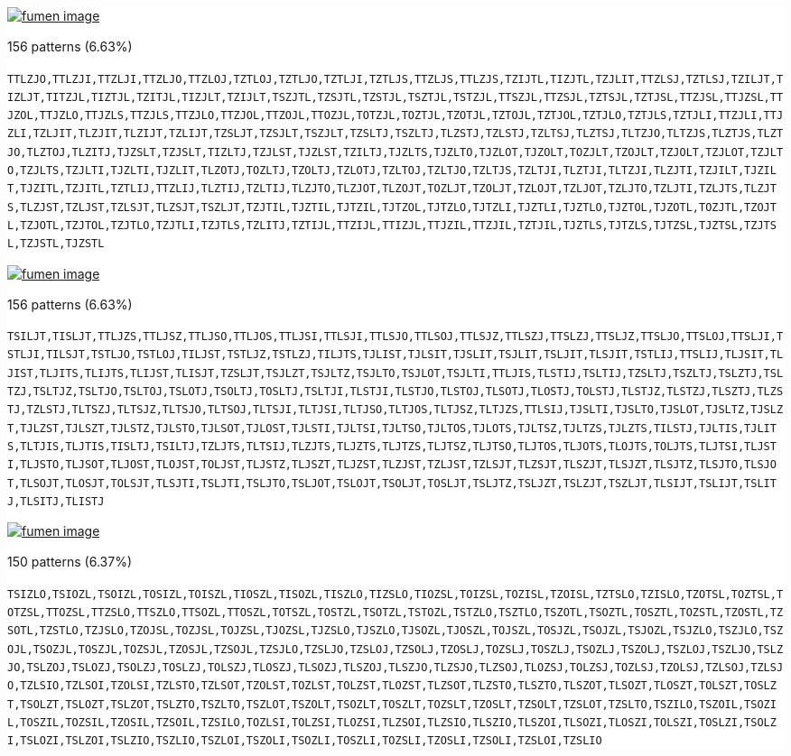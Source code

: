 
[![fumen image](https://fumen-svg-server--eight041.repl.co/?delay=1500&data=v115%40pgD8h0ywE8g0hlwwF8g0AtglG8BtglG8AtywH8wwC8%3FJeAgWFA0XUPC0AAAA)](https://harddrop.com/fumen/?v115@pgD8h0ywE8g0hlwwF8g0AtglG8BtglG8AtywH8wwC8?JeAgWFA0XUPC0AAAA)

156 patterns (6.63%)

```
TTLZJO,TTLZJI,TTZLJI,TTZLJO,TTZLOJ,TZTLOJ,TZTLJO,TZTLJI,TZTLJS,TTZLJS,TTLZJS,TZIJTL,TIZJTL,TZJLIT,TTZLSJ,TZTLSJ,TZILJT,TIZLJT,TITZJL,TIZTJL,TZITJL,TIZJLT,TZIJLT,TSZJTL,TZSJTL,TZSTJL,TSZTJL,TSTZJL,TTSZJL,TTZSJL,TZTSJL,TZTJSL,TTZJSL,TTJZSL,TTJZOL,TTJZLO,TTJZLS,TTZJLS,TTZJLO,TTZJOL,TTZOJL,TTOZJL,TOTZJL,TOZTJL,TZOTJL,TZTOJL,TZTJOL,TZTJLO,TZTJLS,TZTJLI,TTZJLI,TTJZLI,TZLJIT,TLZJIT,TLZIJT,TZLIJT,TZSLJT,TZSJLT,TSZJLT,TZSLTJ,TSZLTJ,TLZSTJ,TZLSTJ,TZLTSJ,TLZTSJ,TLTZJO,TLTZJS,TLZTJS,TLZTJO,TLZTOJ,TLZITJ,TJZSLT,TZJSLT,TIZLTJ,TZJLST,TJZLST,TZILTJ,TJZLTS,TJZLTO,TJZLOT,TJZOLT,TOZJLT,TZOJLT,TZJOLT,TZJLOT,TZJLTO,TZJLTS,TZJLTI,TJZLTI,TJZLIT,TLZOTJ,TOZLTJ,TZOLTJ,TZLOTJ,TZLTOJ,TZLTJO,TZLTJS,TZLTJI,TLZTJI,TLTZJI,TLZJTI,TZJILT,TJZILT,TJZITL,TZJITL,TZTLIJ,TTZLIJ,TLZTIJ,TZLTIJ,TLZJTO,TLZJOT,TLZOJT,TOZLJT,TZOLJT,TZLOJT,TZLJOT,TZLJTO,TZLJTI,TZLJTS,TLZJTS,TLZJST,TZLJST,TZLSJT,TLZSJT,TSZLJT,TZJTIL,TJZTIL,TJTZIL,TJTZOL,TJTZLO,TJTZLI,TJZTLI,TJZTLO,TJZTOL,TJZOTL,TOZJTL,TZOJTL,TZJOTL,TZJTOL,TZJTLO,TZJTLI,TZJTLS,TZLITJ,TZTIJL,TTZIJL,TTIZJL,TTJZIL,TTZJIL,TZTJIL,TJZTLS,TJTZLS,TJTZSL,TJZTSL,TZJTSL,TZJSTL,TJZSTL
```


[![fumen image](https://fumen-svg-server--eight041.repl.co/?delay=1500&data=v115%40pgD8ywR4E8g0wwR4F8i0G8ilG8glywH8wwC8JeAgWF%3FA0intC0AAAA)](https://harddrop.com/fumen/?v115@pgD8ywR4E8g0wwR4F8i0G8ilG8glywH8wwC8JeAgWF?A0intC0AAAA)

156 patterns (6.63%)

```
TSILJT,TISLJT,TTLJZS,TTLJSZ,TTLJSO,TTLJOS,TTLJSI,TTLSJI,TTLSJO,TTLSOJ,TTLSJZ,TTLSZJ,TTSLZJ,TTSLJZ,TTSLJO,TTSLOJ,TTSLJI,TSTLJI,TILSJT,TSTLJO,TSTLOJ,TILJST,TSTLJZ,TSTLZJ,TILJTS,TJLIST,TJLSIT,TJSLIT,TSJLIT,TSLJIT,TLSJIT,TSTLIJ,TTSLIJ,TLJSIT,TLJIST,TLJITS,TLIJTS,TLIJST,TLISJT,TZSLJT,TSJLZT,TSJLTZ,TSJLTO,TSJLOT,TSJLTI,TTLJIS,TLSTIJ,TSLTIJ,TZSLTJ,TSZLTJ,TSLZTJ,TSLTZJ,TSLTJZ,TSLTJO,TSLTOJ,TSLOTJ,TSOLTJ,TOSLTJ,TSLTJI,TLSTJI,TLSTJO,TLSTOJ,TLSOTJ,TLOSTJ,TOLSTJ,TLSTJZ,TLSTZJ,TLSZTJ,TLZSTJ,TZLSTJ,TLTSZJ,TLTSJZ,TLTSJO,TLTSOJ,TLTSJI,TLTJSI,TLTJSO,TLTJOS,TLTJSZ,TLTJZS,TTLSIJ,TJSLTI,TJSLTO,TJSLOT,TJSLTZ,TJSLZT,TJLZST,TJLSZT,TJLSTZ,TJLSTO,TJLSOT,TJLOST,TJLSTI,TJLTSI,TJLTSO,TJLTOS,TJLOTS,TJLTSZ,TJLTZS,TJLZTS,TILSTJ,TJLTIS,TJLITS,TLTJIS,TLJTIS,TISLTJ,TSILTJ,TZLJTS,TLTSIJ,TLZJTS,TLJZTS,TLJTZS,TLJTSZ,TLJTSO,TLJTOS,TLJOTS,TLOJTS,TOLJTS,TLJTSI,TLJSTI,TLJSTO,TLJSOT,TLJOST,TLOJST,TOLJST,TLJSTZ,TLJSZT,TLJZST,TLZJST,TZLJST,TZLSJT,TLZSJT,TLSZJT,TLSJZT,TLSJTZ,TLSJTO,TLSJOT,TLSOJT,TLOSJT,TOLSJT,TLSJTI,TSLJTI,TSLJTO,TSLJOT,TSLOJT,TSOLJT,TOSLJT,TSLJTZ,TSLJZT,TSLZJT,TSZLJT,TLSIJT,TSLIJT,TSLITJ,TLSITJ,TLISTJ
```


[![fumen image](https://fumen-svg-server--eight041.repl.co/?delay=1500&data=v115%40pgD8ilR4E8BtR4F8glBtG8RpwwG8RpxwH8wwC8JeAg%3FWFAUnLuCsAAAA)](https://harddrop.com/fumen/?v115@pgD8ilR4E8BtR4F8glBtG8RpwwG8RpxwH8wwC8JeAg?WFAUnLuCsAAAA)

150 patterns (6.37%)

```
TSIZLO,TSIOZL,TSOIZL,TOSIZL,TOISZL,TIOSZL,TISOZL,TISZLO,TIZSLO,TIOZSL,TOIZSL,TOZISL,TZOISL,TZTSLO,TZISLO,TZOTSL,TOZTSL,TOTZSL,TTOZSL,TTZSLO,TTSZLO,TTSOZL,TTOSZL,TOTSZL,TOSTZL,TSOTZL,TSTOZL,TSTZLO,TSZTLO,TSZOTL,TSOZTL,TOSZTL,TOZSTL,TZOSTL,TZSOTL,TZSTLO,TZJSLO,TZOJSL,TOZJSL,TOJZSL,TJOZSL,TJZSLO,TJSZLO,TJSOZL,TJOSZL,TOJSZL,TOSJZL,TSOJZL,TSJOZL,TSJZLO,TSZJLO,TSZOJL,TSOZJL,TOSZJL,TOZSJL,TZOSJL,TZSOJL,TZSJLO,TZSLJO,TZSLOJ,TZSOLJ,TZOSLJ,TOZSLJ,TOSZLJ,TSOZLJ,TSZOLJ,TSZLOJ,TSZLJO,TSLZJO,TSLZOJ,TSLOZJ,TSOLZJ,TOSLZJ,TOLSZJ,TLOSZJ,TLSOZJ,TLSZOJ,TLSZJO,TLZSJO,TLZSOJ,TLOZSJ,TOLZSJ,TOZLSJ,TZOLSJ,TZLSOJ,TZLSJO,TZLSIO,TZLSOI,TZOLSI,TZLSTO,TZLSOT,TZOLST,TOZLST,TOLZST,TLOZST,TLZSOT,TLZSTO,TLSZTO,TLSZOT,TLSOZT,TLOSZT,TOLSZT,TOSLZT,TSOLZT,TSLOZT,TSLZOT,TSLZTO,TSZLTO,TSZLOT,TSZOLT,TSOZLT,TOSZLT,TOZSLT,TZOSLT,TZSOLT,TZSLOT,TZSLTO,TSZILO,TSZOIL,TSOZIL,TOSZIL,TOZSIL,TZOSIL,TZSOIL,TZSILO,TOZLSI,TOLZSI,TLOZSI,TLZSOI,TLZSIO,TLSZIO,TLSZOI,TLSOZI,TLOSZI,TOLSZI,TOSLZI,TSOLZI,TSLOZI,TSLZOI,TSLZIO,TSZLIO,TSZLOI,TSZOLI,TSOZLI,TOSZLI,TOZSLI,TZOSLI,TZSOLI,TZSLOI,TZSLIO
```
